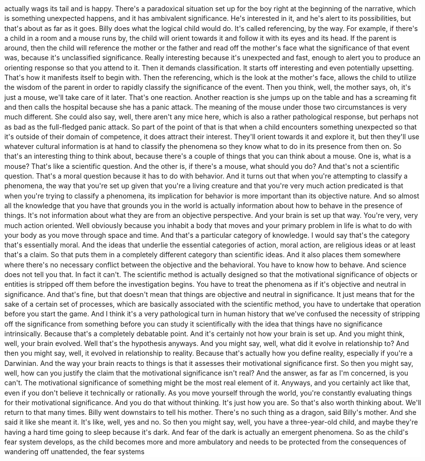 actually wags its tail and is happy. There's a paradoxical situation set up for the boy right at the beginning of the narrative, which is something unexpected happens, and it has ambivalent significance. He's interested in it, and he's alert to its possibilities, but that's about as far as it goes. Billy does what the logical child would do. It's called referencing, by the way. For example, if there's a child in a room and a mouse runs by, the child will orient towards it and follow it with its eyes and its head. If the parent is around, then the child will reference the mother or the father and read off the mother's face what the significance of that event was, because it's unclassified significance. Really interesting because it's unexpected and fast, enough to alert you to produce an orienting response so that you attend to it. Then it demands classification. It starts off interesting and even potentially upsetting. That's how it manifests itself to begin with. Then the referencing, which is the look at the mother's face, allows the child to utilize the wisdom of the parent in order to rapidly classify the significance of the event. Then you think, well, the mother says, oh, it's just a mouse, we'll take care of it later. That's one reaction. Another reaction is she jumps up on the table and has a screaming fit and then calls the hospital because she has a panic attack. The meaning of the mouse under those two circumstances is very much different. She could also say, well, there aren't any mice here, which is also a rather pathological response, but perhaps not as bad as the full-fledged panic attack. So part of the point of that is that when a child encounters something unexpected so that it's outside of their domain of competence, it does attract their interest. They'll orient towards it and explore it, but then they'll use whatever cultural information is at hand to classify the phenomena so they know what to do in its presence from then on. So that's an interesting thing to think about, because there's a couple of things that you can think about a mouse. One is, what is a mouse? That's like a scientific question. And the other is, if there's a mouse, what should you do? And that's not a scientific question. That's a moral question because it has to do with behavior. And it turns out that when you're attempting to classify a phenomena, the way that you're set up given that you're a living creature and that you're very much action predicated is that when you're trying to classify a phenomena, its implication for behavior is more important than its objective nature. And so almost all the knowledge that you have that grounds you in the world is actually information about how to behave in the presence of things. It's not information about what they are from an objective perspective. And your brain is set up that way. You're very, very much action oriented. Well obviously because you inhabit a body that moves and your primary problem in life is what to do with your body as you move through space and time. And that's a particular category of knowledge. I would say that's the category that's essentially moral. And the ideas that underlie the essential categories of action, moral action, are religious ideas or at least that's a claim. So that puts them in a completely different category than scientific ideas. And it also places them somewhere where there's no necessary conflict between the objective and the behavioral. You have to know how to behave. And science does not tell you that. In fact it can't. The scientific method is actually designed so that the motivational significance of objects or entities is stripped off them before the investigation begins. You have to treat the phenomena as if it's objective and neutral in significance. And that's fine, but that doesn't mean that things are objective and neutral in significance. It just means that for the sake of a certain set of processes, which are basically associated with the scientific method, you have to undertake that operation before you start the game. And I think it's a very pathological turn in human history that we've confused the necessity of stripping off the significance from something before you can study it scientifically with the idea that things have no significance intrinsically. Because that's a completely debatable point. And it's certainly not how your brain is set up. And you might think, well, your brain evolved. Well that's the hypothesis anyways. And you might say, well, what did it evolve in relationship to? And then you might say, well, it evolved in relationship to reality. Because that's actually how you define reality, especially if you're a Darwinian. And the way your brain reacts to things is that it assesses their motivational significance first. So then you might say, well, how can you justify the claim that the motivational significance isn't real? And the answer, as far as I'm concerned, is you can't. The motivational significance of something might be the most real element of it. Anyways, and you certainly act like that, even if you don't believe it technically or rationally. As you move yourself through the world, you're constantly evaluating things for their motivational significance. And you do that without thinking. It's just how you are. So that's also worth thinking about. We'll return to that many times. Billy went downstairs to tell his mother. There's no such thing as a dragon, said Billy's mother. And she said it like she meant it. It's like, well, yes and no. So then you might say, well, you have a three-year-old child, and maybe they're having a hard time going to sleep because it's dark. And fear of the dark is actually an emergent phenomena. So as the child's fear system develops, as the child becomes more and more ambulatory and needs to be protected from the consequences of wandering off unattended, the fear systems